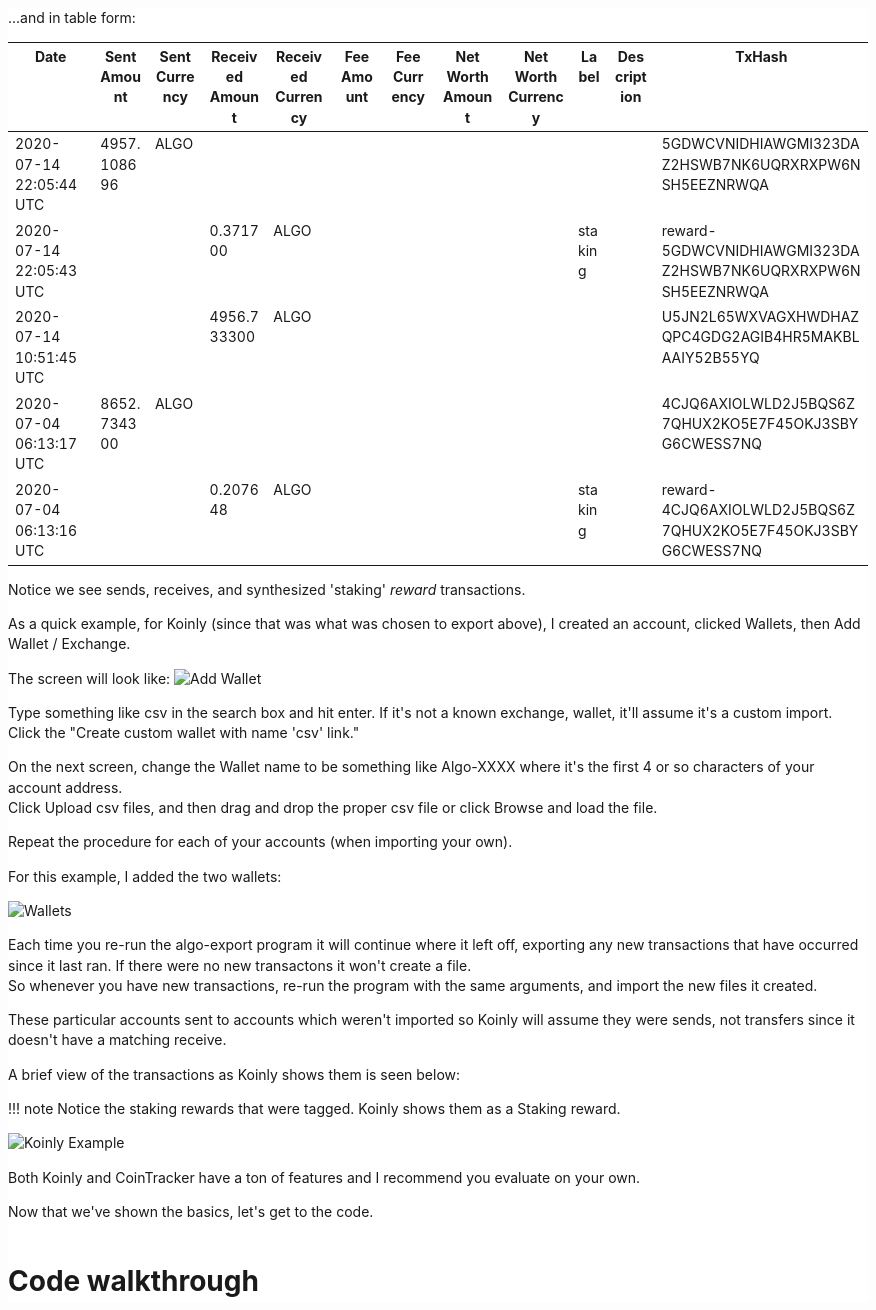 ...and in table form:  

|Date|Sent Amount|Sent Currency|Received Amount|Received Currency|Fee Amount|Fee Currency|Net Worth Amount|Net Worth Currency|Label|Description|TxHash|
|---|---|---|---|---|---|---|---|---|---|---|---|  
|2020-07-14 22:05:44 UTC|4957.108696|ALGO| | | | | | | | |5GDWCVNIDHIAWGMI323DAZ2HSWB7NK6UQRXRXPW6NSH5EEZNRWQA|
|2020-07-14 22:05:43 UTC| | |0.371700|ALGO| | | | |staking| |reward-5GDWCVNIDHIAWGMI323DAZ2HSWB7NK6UQRXRXPW6NSH5EEZNRWQA|
|2020-07-14 10:51:45 UTC| | |4956.733300|ALGO| | | | | | |U5JN2L65WXVAGXHWDHAZQPC4GDG2AGIB4HR5MAKBLAAIY52B55YQ|
|2020-07-04 06:13:17 UTC|8652.734300|ALGO| | | | | | | | |4CJQ6AXIOLWLD2J5BQS6Z7QHUX2KO5E7F45OKJ3SBYG6CWESS7NQ|
|2020-07-04 06:13:16 UTC| | |0.207648|ALGO| | | | |staking| |reward-4CJQ6AXIOLWLD2J5BQS6Z7QHUX2KO5E7F45OKJ3SBYG6CWESS7NQ|

Notice we see sends, receives, and synthesized 'staking' *reward* transactions.  

As a quick example, for Koinly (since that was what was chosen to export above), I created an account, clicked Wallets, then Add Wallet / Exchange.

The screen will look like:
![Add Wallet](https://algorand-devloper-portal-app.s3.amazonaws.com/static/EditorImages/2020/07/15%2001%3A07/Screen_Shot_2020-07-14_at_8.27.43_PM.png)

Type something like csv in the search box and hit enter.  If it's not a known exchange, wallet, it'll assume it's a custom import.      
Click the "Create custom wallet with name 'csv' link."  

On the next screen, change the Wallet name to be something like Algo-XXXX where it's the first 4 or so characters of your account address.  
Click Upload csv files, and then drag and drop the proper csv file or click Browse and load the file.

Repeat the procedure for each of your accounts (when importing your own).

For this example, I added the two wallets:

![Wallets](https://algorand-devloper-portal-app.s3.amazonaws.com/static/EditorImages/2020/07/15%2001%3A08/Screen_Shot_2020-07-14_at_9.06.19_PM.png)

Each time you re-run the algo-export program it will continue where it left off, exporting any new transactions that have occurred since it last ran.
If there were no new transactons it won't create a file.  
So whenever you have new transactions, re-run the program with the same arguments, and import the new files it created.

These particular accounts sent to accounts which weren't imported so Koinly will assume they were sends, not transfers since it doesn't have a matching receive.

A brief view of the transactions as Koinly shows them is seen below:  

!!! note
    Notice the staking rewards that were tagged.  Koinly shows them as a Staking reward.
 
![Koinly Example](https://algorand-devloper-portal-app.s3.amazonaws.com/static/EditorImages/2020/07/15%2000%3A56/Screen_Shot_2020-07-14_at_8.32.33_PM.png) 

Both Koinly and CoinTracker have a ton of features and I recommend you evaluate on your own.

Now that we've shown the basics, let's get to the code. 
 
# Code walkthrough
